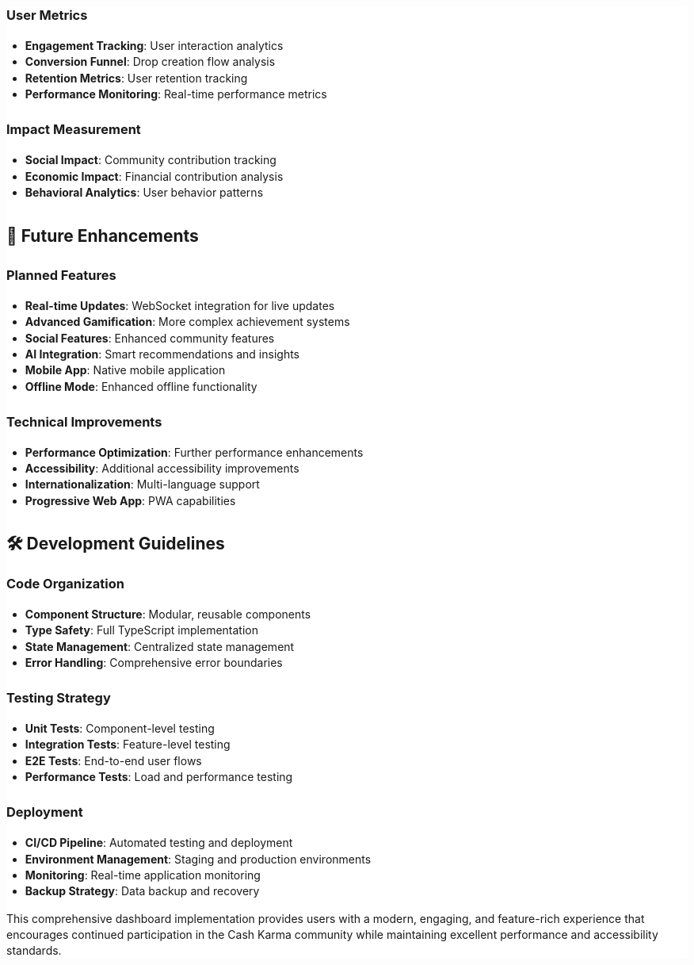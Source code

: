 ### User Metrics
- **Engagement Tracking**: User interaction analytics
- **Conversion Funnel**: Drop creation flow analysis
- **Retention Metrics**: User retention tracking
- **Performance Monitoring**: Real-time performance metrics

### Impact Measurement
- **Social Impact**: Community contribution tracking
- **Economic Impact**: Financial contribution analysis
- **Behavioral Analytics**: User behavior patterns

## 🔮 Future Enhancements

### Planned Features
- **Real-time Updates**: WebSocket integration for live updates
- **Advanced Gamification**: More complex achievement systems
- **Social Features**: Enhanced community features
- **AI Integration**: Smart recommendations and insights
- **Mobile App**: Native mobile application
- **Offline Mode**: Enhanced offline functionality

### Technical Improvements
- **Performance Optimization**: Further performance enhancements
- **Accessibility**: Additional accessibility improvements
- **Internationalization**: Multi-language support
- **Progressive Web App**: PWA capabilities

## 🛠️ Development Guidelines

### Code Organization
- **Component Structure**: Modular, reusable components
- **Type Safety**: Full TypeScript implementation
- **State Management**: Centralized state management
- **Error Handling**: Comprehensive error boundaries

### Testing Strategy
- **Unit Tests**: Component-level testing
- **Integration Tests**: Feature-level testing
- **E2E Tests**: End-to-end user flows
- **Performance Tests**: Load and performance testing

### Deployment
- **CI/CD Pipeline**: Automated testing and deployment
- **Environment Management**: Staging and production environments
- **Monitoring**: Real-time application monitoring
- **Backup Strategy**: Data backup and recovery

This comprehensive dashboard implementation provides users with a modern, engaging, and feature-rich experience that encourages continued participation in the Cash Karma community while maintaining excellent performance and accessibility standards. 